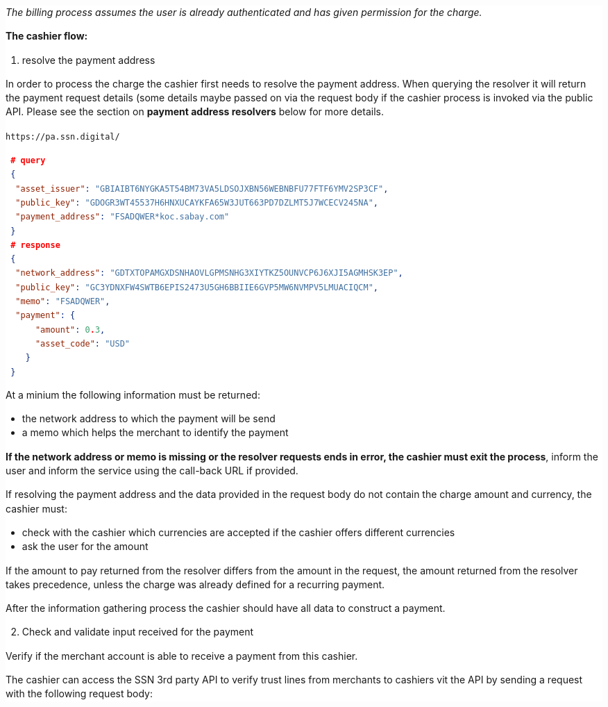 *The billing process assumes the user is already authenticated and has given permission for the charge.*

**The cashier flow:**

1. resolve the payment address

In order to process the charge the cashier first needs to resolve the payment address. When querying the resolver it will return the payment request details (some details maybe passed on via the request body if the cashier process is invoked via the public API. Please see the section on **payment address resolvers** below for more details. 

`https://pa.ssn.digital/`

```json
 # query
 {
  "asset_issuer": "GBIAIBT6NYGKA5T54BM73VA5LDSOJXBN56WEBNBFU77FTF6YMV2SP3CF",
  "public_key": "GDOGR3WT45537H6HNXUCAYKFA65W3JUT663PD7DZLMT5J7WCECV245NA",
  "payment_address": "FSADQWER*koc.sabay.com"
 }
 # response
 {
  "network_address": "GDTXTOPAMGXDSNHAOVLGPMSNHG3XIYTKZ5OUNVCP6J6XJI5AGMHSK3EP",
  "public_key": "GC3YDNXFW4SWTB6EPIS2473U5GH6BBIIE6GVP5MW6NVMPV5LMUACIQCM",
  "memo": "FSADQWER",
  "payment": {
      "amount": 0.3, 
      "asset_code": "USD"
    }
 }
```

At a minium the following information must be returned:

* the network address to which the payment will be send
* a memo which helps the merchant to identify the payment

**If the network address or memo is missing or the resolver requests ends in error, the cashier must exit the process**, inform the user and inform the service using the call-back URL if provided.

If resolving the payment address and the data provided in the request body do not contain the charge amount and currency, the cashier must: 

* check with the cashier which currencies are accepted if the cashier offers different currencies
* ask the user for the amount

If the amount to pay returned from the resolver differs from the amount in the request, the amount returned from the resolver takes precedence, unless the charge was already defined for a recurring payment. 

After the information gathering process the cashier should have all data to construct a payment.


2. Check and validate input received for the payment 

Verify if the merchant account is able to receive a payment from this cashier.

The cashier can access the SSN 3rd party API to verify trust lines from merchants to cashiers vit the API by sending a request with the following request body:
